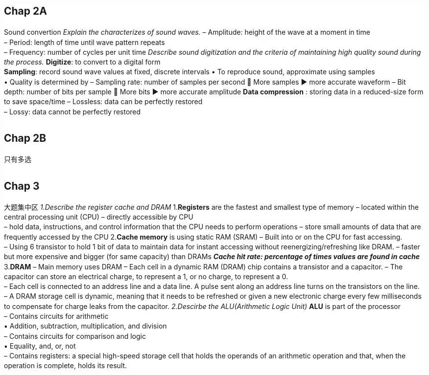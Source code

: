 
## Chap 2A
Sound convertion
	*Explain the characterizes of sound waves.*
		 – Amplitude: height of the wave at a moment in time  
		 – Period: length of time until wave pattern repeats  
		 – Frequency: number of cycles per unit time
	*Describe sound digitization and the criteria of maintaining high quality  sound during the process.*
		**Digitize**: to convert to a digital form  
		**Sampling**: record sound wave values at fixed, discrete intervals 
		 • To reproduce sound, approximate using samples  
		 • Quality is determined by 
		  – Sampling rate: number of samples per second 
		     More samples ► more accurate waveform 
		   – Bit depth: number of bits per sample 
		     More bits ► more accurate amplitude
		**Data compression** : storing data in a reduced-size form to save space/time 
		 – Lossless: data can be perfectly restored  
		 – Lossy: data cannot be perfectly restored

## Chap 2B
只有多选

## Chap 3
大题集中区
*1.Describe the register cache and DRAM*
	1.**Registers** are the fastest and smallest type of memory 
		– located within the central processing unit (CPU) 
		– directly accessible by CPU  
		– hold data, instructions, and control information that the CPU needs to  perform operations 
		– store small amounts of data that are frequently accessed by the CPU
	2.**Cache memory** is using static RAM (SRAM)
		– Built into or on the CPU for fast accessing.  
		– Using 6 transistor to hold 1 bit of data to maintain data for instant  accessing without reenergizing/refreshing like DRAM. 
		– faster but more expensive and bigger (for same capacity) than DRAMs
		***Cache hit rate: percentage of times values are found in cache***
	3.**DRAM** – Main memory uses DRAM 
		 – Each cell in a dynamic RAM (DRAM) chip contains a transistor and a  capacitor.
		 – The capacitor can store an electrical charge, to represent a 1, or no  charge, to represent a 0.  
		 – Each cell is connected to an address line and a data line. A pulse sent  along an address line turns on the transistors on the line.  
		 – A DRAM storage cell is dynamic, meaning that it needs to be refreshed or  given a new electronic charge every few milliseconds to compensate for  charge leaks from the capacitor.
*2.Descirbe the ALU(Arithmetic Logic Unit)*
	**ALU** is part of the processor  
	– Contains circuits for arithmetic  
		▪ Addition, subtraction, multiplication, and division  
	– Contains circuits for comparison and logic  
		▪ Equality, and, or, not  
	– Contains registers: a special high-speed storage cell that holds the operands  of an arithmetic operation and that, when the operation is complete, holds  its result.  
